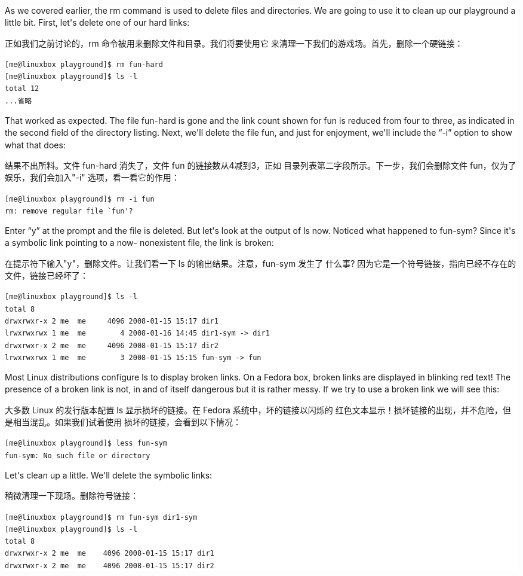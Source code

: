 As we covered earlier, the rm command is used to delete files and directories. We are
going to use it to clean up our playground a little bit. First, let's delete one of our hard
links:

正如我们之前讨论的，rm 命令被用来删除文件和目录。我们将要使用它
来清理一下我们的游戏场。首先，删除一个硬链接：

    [me@linuxbox playground]$ rm fun-hard
    [me@linuxbox playground]$ ls -l
    total 12
    ...省略

That worked as expected. The file fun-hard is gone and the link count shown for fun
is reduced from four to three, as indicated in the second field of the directory listing.
Next, we'll delete the file fun, and just for enjoyment, we'll include the “-i” option to
show what that does:

结果不出所料。文件 fun-hard 消失了，文件 fun 的链接数从4减到3，正如
目录列表第二字段所示。下一步，我们会删除文件 fun，仅为了娱乐，我们会加入"-i"
选项，看一看它的作用：

    [me@linuxbox playground]$ rm -i fun
    rm: remove regular file `fun'?

Enter “y” at the prompt and the file is deleted. But let's look at the output of ls now.
Noticed what happened to fun-sym? Since it's a symbolic link pointing to a now-
nonexistent file, the link is broken:

在提示符下输入"y"，删除文件。让我们看一下 ls 的输出结果。注意，fun-sym 发生了
什么事? 因为它是一个符号链接，指向已经不存在的文件，链接已经坏了：

    [me@linuxbox playground]$ ls -l
    total 8
    drwxrwxr-x 2 me  me     4096 2008-01-15 15:17 dir1
    lrwxrwxrwx 1 me  me        4 2008-01-16 14:45 dir1-sym -> dir1
    drwxrwxr-x 2 me  me     4096 2008-01-15 15:17 dir2
    lrwxrwxrwx 1 me  me        3 2008-01-15 15:15 fun-sym -> fun

Most Linux distributions configure ls to display broken links. On a Fedora box, broken
links are displayed in blinking red text! The presence of a broken link is not, in and of
itself dangerous but it is rather messy. If we try to use a broken link we will see this:

大多数 Linux 的发行版本配置 ls 显示损坏的链接。在 Fedora 系统中，坏的链接以闪烁的
红色文本显示！损坏链接的出现，并不危险，但是相当混乱。如果我们试着使用
损坏的链接，会看到以下情况：

    [me@linuxbox playground]$ less fun-sym
    fun-sym: No such file or directory

Let's clean up a little. We'll delete the symbolic links:

稍微清理一下现场。删除符号链接：

    [me@linuxbox playground]$ rm fun-sym dir1-sym
    [me@linuxbox playground]$ ls -l
    total 8
    drwxrwxr-x 2 me  me    4096 2008-01-15 15:17 dir1
    drwxrwxr-x 2 me  me    4096 2008-01-15 15:17 dir2

